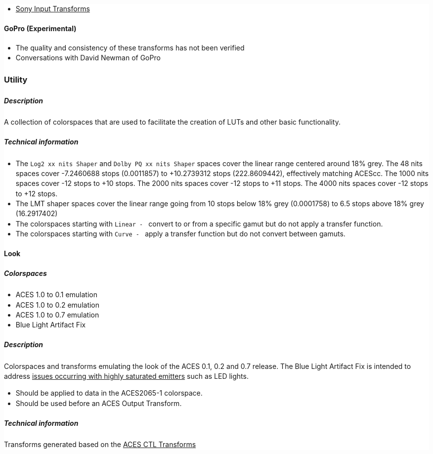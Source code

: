 - [Sony Input Transforms](https://github.com/ampas/aces-dev/tree/v1.2/transforms/ctl/idt/vendorSupplied/sony)


#### GoPro (Experimental)

- The quality and consistency of these transforms has not been verified
- Conversations with David Newman of GoPro


### Utility

##### Description

A collection of colorspaces that are used to facilitate the creation of LUTs and other basic functionality.


##### Technical information

- The `Log2 xx nits Shaper` and `Dolby PQ xx nits Shaper` spaces cover the linear range centered around 18% grey. The 48 nits spaces cover -7.2460688 stops (0.0011857) to +10.2739312 stops (222.8609442), effectively matching ACEScc. The 1000 nits spaces cover -12 stops to +10 stops. The 2000 nits spaces cover -12 stops to +11 stops. The 4000 nits spaces cover -12 stops to +12 stops.
- The LMT shaper spaces cover the linear range going from 10 stops below 18% grey (0.0001758) to 6.5 stops above 18% grey (16.2917402)
- The colorspaces starting with `Linear - ` convert to or from a specific gamut but do not apply a transfer function.
- The colorspaces starting with `Curve - ` apply a transfer function but do not convert between gamuts.


#### Look

##### Colorspaces

- ACES 1.0 to 0.1 emulation
- ACES 1.0 to 0.2 emulation
- ACES 1.0 to 0.7 emulation
- Blue Light Artifact Fix


##### Description

Colorspaces and transforms emulating the look of the ACES 0.1, 0.2 and 0.7 release. The Blue Light Artifact Fix is intended to address [issues occurring with highly saturated emitters](https://acescentral.com/t/colour-artefacts-or-breakup-using-aces/520/63) such as LED lights.

- Should be applied to data in the ACES2065-1 colorspace.
- Should be used before an ACES Output Transform.


##### Technical information

Transforms generated based on the [ACES CTL Transforms](https://github.com/ampas/aces-dev/tree/v1.2/transforms/ctl)

